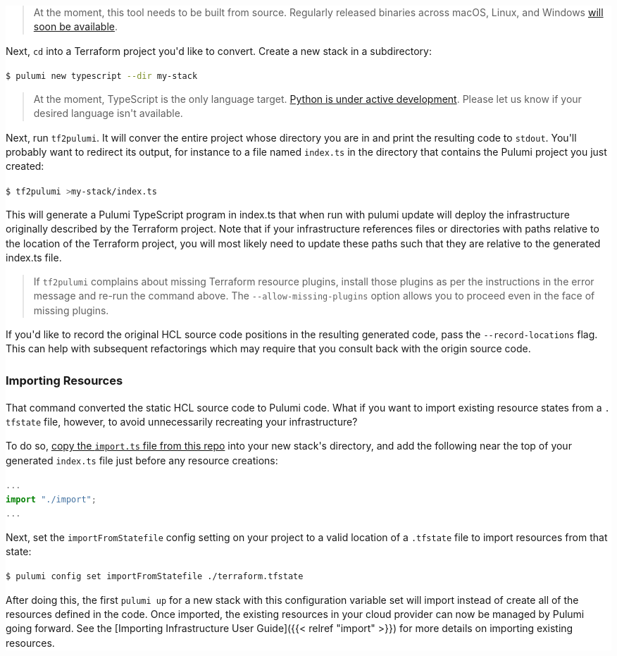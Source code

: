 > At the moment, this tool needs to be built from source. Regularly released binaries across macOS, Linux, and Windows [will soon be available](https://github.com/pulumi/tf2pulumi/issues/119).

Next, `cd` into a Terraform project you'd like to convert. Create a new stack in a subdirectory:

```bash
$ pulumi new typescript --dir my-stack
```

> At the moment, TypeScript is the only language target. [Python is under active development](https://github.com/pulumi/tf2pulumi/issues/98). Please let us know if your desired language isn't available.

Next, run `tf2pulumi`. It will conver the entire project whose directory you are in and print the resulting code to `stdout`. You'll probably want to redirect its output, for instance to a file named `index.ts` in the directory that contains the Pulumi project you just created:

```bash
$ tf2pulumi >my-stack/index.ts
```

This will generate a Pulumi TypeScript program in index.ts that when run with pulumi update will deploy the infrastructure originally described by the Terraform project. Note that if your infrastructure references files or directories with paths relative to the location of the Terraform project, you will most likely need to update these paths such that they are relative to the generated index.ts file.

> If `tf2pulumi` complains about missing Terraform resource plugins, install those plugins as per the instructions in the error message and re-run the command above. The `--allow-missing-plugins` option allows you to proceed even in the face of missing plugins.

If you'd like to record the original HCL source code positions in the resulting generated code, pass the `--record-locations` flag. This can help with subsequent refactorings which may require that you consult back with the origin source code.

### Importing Resources

That command converted the static HCL source code to Pulumi code. What if you want to import existing resource states from a `.tfstate` file, however, to avoid unnecessarily recreating your infrastructure?

To do so, [copy the `import.ts` file from this repo](https://github.com/pulumi/tf2pulumi/blob/master/misc/import/import.ts) into your new stack's directory, and add the following near the top of your generated `index.ts` file just before any resource creations:

```typescript
...
import "./import";
...
```

Next, set the `importFromStatefile` config setting on your project to a valid location of a `.tfstate` file to import resources from that state:

```bash
$ pulumi config set importFromStatefile ./terraform.tfstate
```

After doing this, the first `pulumi up` for a new stack with this configuration variable set will import instead of create all of the resources defined in the code. Once imported, the existing resources in your cloud provider can now be managed by Pulumi going forward. See the [Importing Infrastructure User Guide]({{< relref "import" >}}) for more details on importing existing resources.
